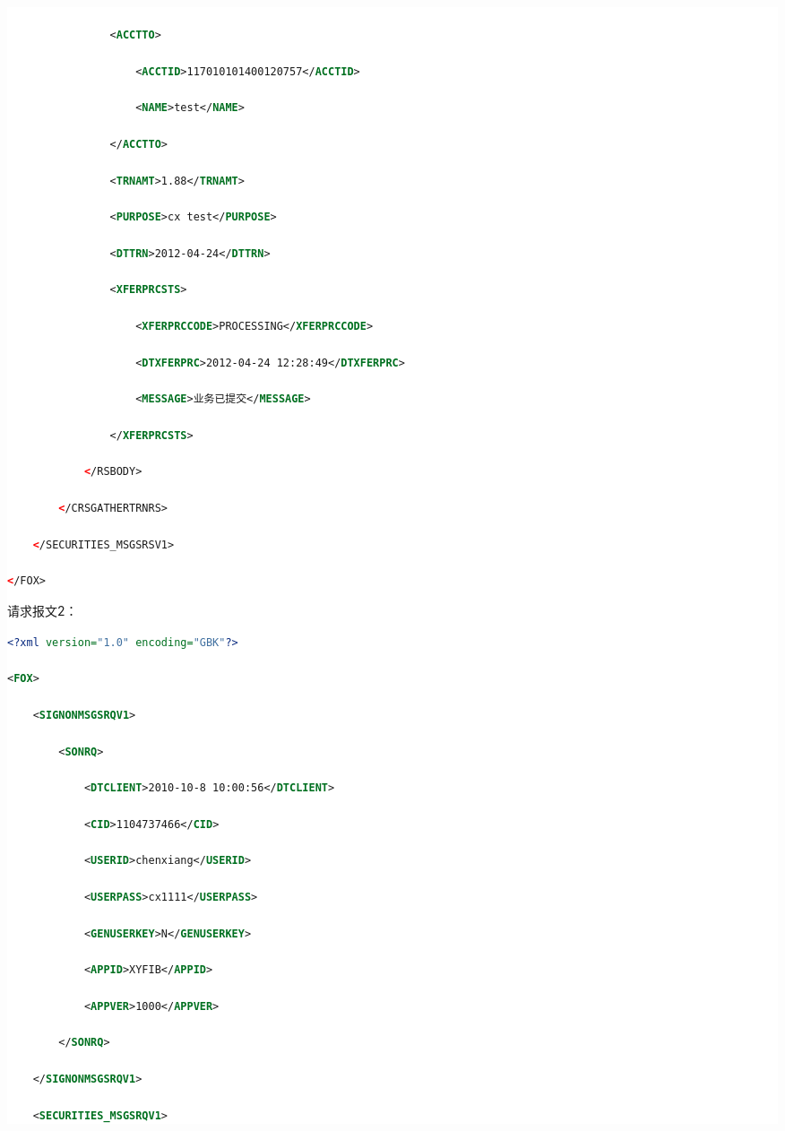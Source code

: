 ```xml

                <ACCTTO>

                    <ACCTID>117010101400120757</ACCTID>

                    <NAME>test</NAME>

                </ACCTTO>

                <TRNAMT>1.88</TRNAMT>

                <PURPOSE>cx test</PURPOSE>

                <DTTRN>2012-04-24</DTTRN>

                <XFERPRCSTS>

                    <XFERPRCCODE>PROCESSING</XFERPRCCODE>

                    <DTXFERPRC>2012-04-24 12:28:49</DTXFERPRC>

                    <MESSAGE>业务已提交</MESSAGE>

                </XFERPRCSTS>

            </RSBODY>

        </CRSGATHERTRNRS>

    </SECURITIES_MSGSRSV1>

</FOX>
```

请求报文2：

```xml
<?xml version="1.0" encoding="GBK"?>

<FOX>

	<SIGNONMSGSRQV1>

		<SONRQ>

			<DTCLIENT>2010-10-8 10:00:56</DTCLIENT>

			<CID>1104737466</CID>

			<USERID>chenxiang</USERID>

			<USERPASS>cx1111</USERPASS>

			<GENUSERKEY>N</GENUSERKEY>

			<APPID>XYFIB</APPID>

			<APPVER>1000</APPVER>

		</SONRQ>

	</SIGNONMSGSRQV1>

	<SECURITIES_MSGSRQV1>
```